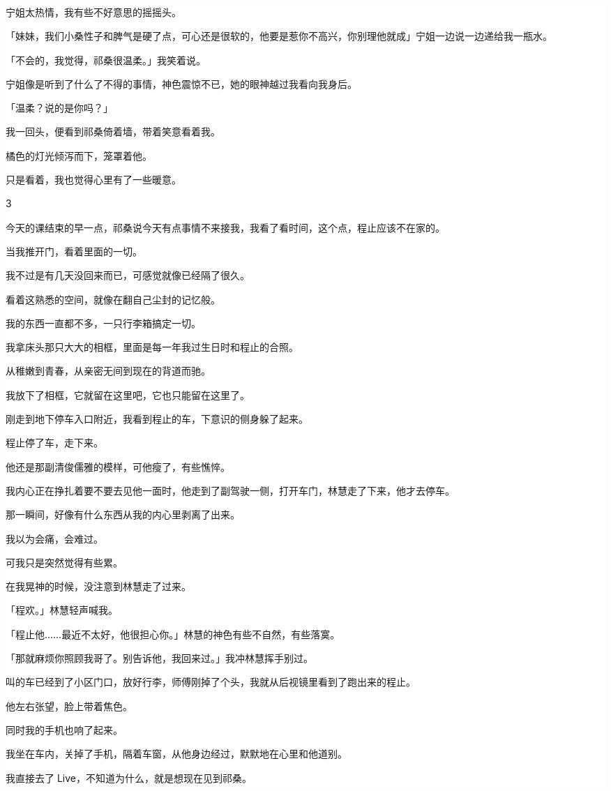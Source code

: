 宁姐太热情，我有些不好意思的摇摇头。

「妹妹，我们小桑性子和脾气是硬了点，可心还是很软的，他要是惹你不高兴，你别理他就成」宁姐一边说一边递给我一瓶水。

「不会的，我觉得，祁桑很温柔。」我笑着说。

宁姐像是听到了什么了不得的事情，神色震惊不已，她的眼神越过我看向我身后。

「温柔？说的是你吗？」

我一回头，便看到祁桑倚着墙，带着笑意看着我。

橘色的灯光倾泻而下，笼罩着他。

只是看着，我也觉得心里有了一些暖意。

3

今天的课结束的早一点，祁桑说今天有点事情不来接我，我看了看时间，这个点，程止应该不在家的。

当我推开门，看着里面的一切。

我不过是有几天没回来而已，可感觉就像已经隔了很久。

看着这熟悉的空间，就像在翻自己尘封的记忆般。

我的东西一直都不多，一只行李箱搞定一切。

我拿床头那只大大的相框，里面是每一年我过生日时和程止的合照。

从稚嫩到青春，从亲密无间到现在的背道而驰。

我放下了相框，它就留在这里吧，它也只能留在这里了。

刚走到地下停车入口附近，我看到程止的车，下意识的侧身躲了起来。

程止停了车，走下来。

他还是那副清俊儒雅的模样，可他瘦了，有些憔悴。

我内心正在挣扎着要不要去见他一面时，他走到了副驾驶一侧，打开车门，林慧走了下来，他才去停车。

那一瞬间，好像有什么东西从我的内心里剥离了出来。

我以为会痛，会难过。

可我只是突然觉得有些累。

在我晃神的时候，没注意到林慧走了过来。

「程欢。」林慧轻声喊我。

「程止他……最近不太好，他很担心你。」林慧的神色有些不自然，有些落寞。

「那就麻烦你照顾我哥了。别告诉他，我回来过。」我冲林慧挥手别过。

叫的车已经到了小区门口，放好行李，师傅刚掉了个头，我就从后视镜里看到了跑出来的程止。

他左右张望，脸上带着焦色。

同时我的手机也响了起来。

我坐在车内，关掉了手机，隔着车窗，从他身边经过，默默地在心里和他道别。

我直接去了 Live，不知道为什么，就是想现在见到祁桑。
